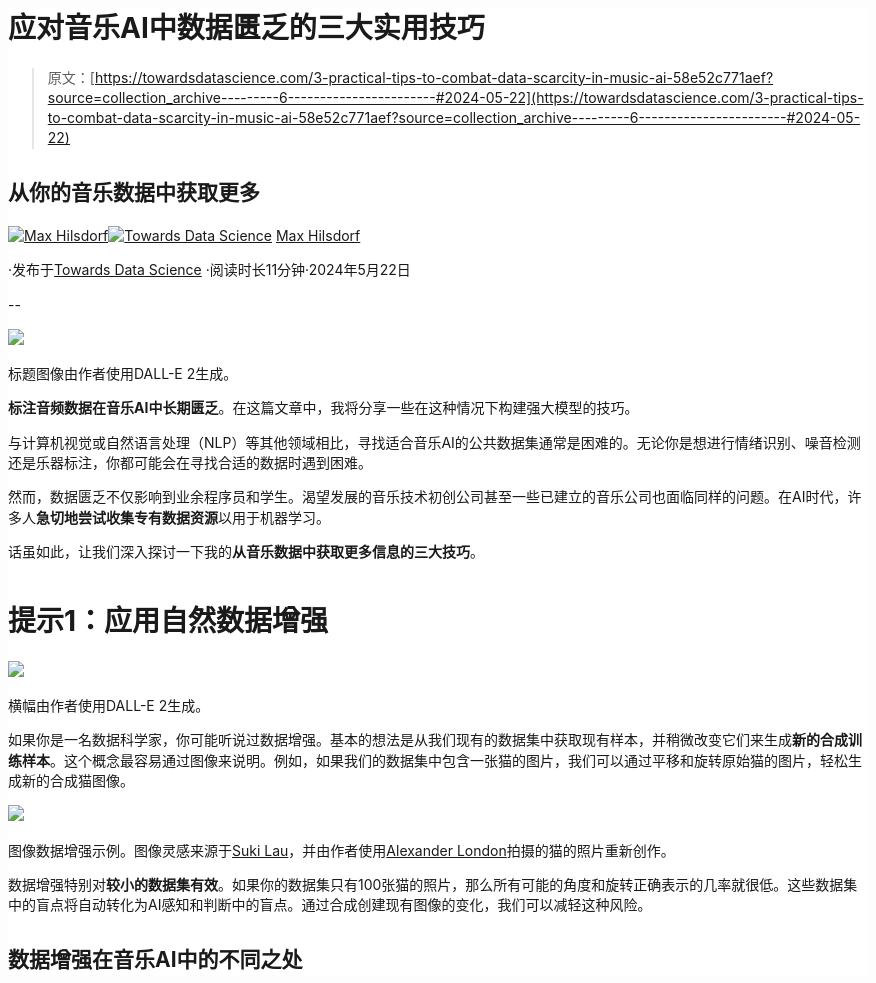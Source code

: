 # 应对音乐AI中数据匮乏的三大实用技巧

> 原文：[https://towardsdatascience.com/3-practical-tips-to-combat-data-scarcity-in-music-ai-58e52c771aef?source=collection_archive---------6-----------------------#2024-05-22](https://towardsdatascience.com/3-practical-tips-to-combat-data-scarcity-in-music-ai-58e52c771aef?source=collection_archive---------6-----------------------#2024-05-22)

## 从你的音乐数据中获取更多

[](https://medium.com/@maxhilsdorf?source=post_page---byline--58e52c771aef--------------------------------)[![Max Hilsdorf](../Images/01da76c553e43d5ed6b6849bdbfd00da.png)](https://medium.com/@maxhilsdorf?source=post_page---byline--58e52c771aef--------------------------------)[](https://towardsdatascience.com/?source=post_page---byline--58e52c771aef--------------------------------)[![Towards Data Science](../Images/a6ff2676ffcc0c7aad8aaf1d79379785.png)](https://towardsdatascience.com/?source=post_page---byline--58e52c771aef--------------------------------) [Max Hilsdorf](https://medium.com/@maxhilsdorf?source=post_page---byline--58e52c771aef--------------------------------)

·发布于[Towards Data Science](https://towardsdatascience.com/?source=post_page---byline--58e52c771aef--------------------------------) ·阅读时长11分钟·2024年5月22日

--

![](../Images/9346d558a628e376261a4172b6e0566a.png)

标题图像由作者使用DALL-E 2生成。

**标注音频数据在音乐AI中长期匮乏**。在这篇文章中，我将分享一些在这种情况下构建强大模型的技巧。

与计算机视觉或自然语言处理（NLP）等其他领域相比，寻找适合音乐AI的公共数据集通常是困难的。无论你是想进行情绪识别、噪音检测还是乐器标注，你都可能会在寻找合适的数据时遇到困难。

然而，数据匮乏不仅影响到业余程序员和学生。渴望发展的音乐技术初创公司甚至一些已建立的音乐公司也面临同样的问题。在AI时代，许多人**急切地尝试收集专有数据资源**以用于机器学习。

话虽如此，让我们深入探讨一下我的**从音乐数据中获取更多信息的三大技巧**。

# 提示1：应用自然数据增强

![](../Images/0726f6e00bcddac17f509fd4881f3af7.png)

横幅由作者使用DALL-E 2生成。

如果你是一名数据科学家，你可能听说过数据增强。基本的想法是从我们现有的数据集中获取现有样本，并稍微改变它们来生成**新的合成训练样本**。这个概念最容易通过图像来说明。例如，如果我们的数据集中包含一张猫的图片，我们可以通过平移和旋转原始猫的图片，轻松生成新的合成猫图像。

![](../Images/ef948ce570253f52a6174d1a32ef452f.png)

图像数据增强示例。图像灵感来源于[Suki Lau](/image-augmentation-for-deep-learning-histogram-equalization-a71387f609b2)，并由作者使用[Alexander London](https://unsplash.com/de/@alxndr_london)拍摄的猫的照片重新创作。

数据增强特别对**较小的数据集有效**。如果你的数据集只有100张猫的照片，那么所有可能的角度和旋转正确表示的几率就很低。这些数据集中的盲点将自动转化为AI感知和判断中的盲点。通过合成创建现有图像的变化，我们可以减轻这种风险。

## 数据增强在音乐AI中的不同之处
